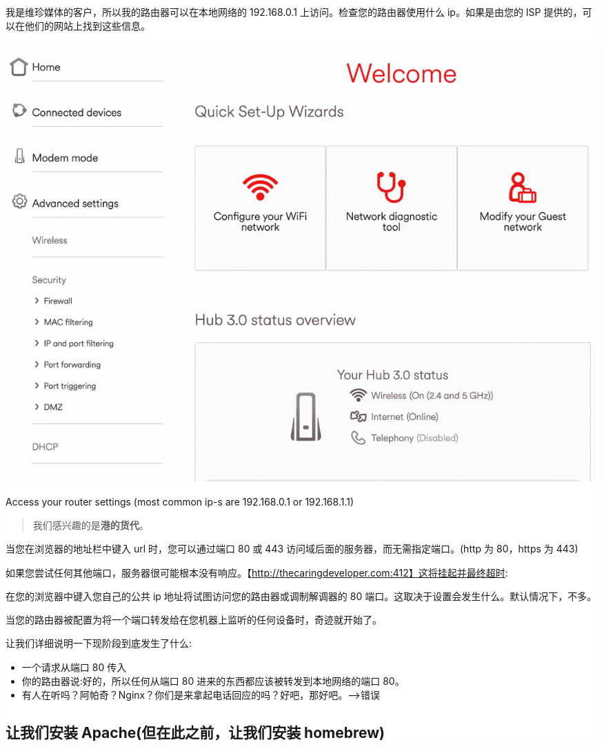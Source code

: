 我是维珍媒体的客户，所以我的路由器可以在本地网络的 192.168.0.1 上访问。检查您的路由器使用什么 ip。如果是由您的 ISP 提供的，可以在他们的网站上找到这些信息。

![](img/de2f1d9ad5ed74fab6c3c8264a45f129.png)

Access your router settings (most common ip-s are 192.168.0.1 or 192.168.1.1)

> 我们感兴趣的是**港的货代**。

当您在浏览器的地址栏中键入 url 时，您可以通过端口 80 或 443 访问域后面的服务器，而无需指定端口。(http 为 80，https 为 443)

如果您尝试任何其他端口，服务器很可能根本没有响应。【http://thecaringdeveloper.com:412】这将挂起并最终超时:

在您的浏览器中键入您自己的公共 ip 地址将试图访问您的路由器或调制解调器的 80 端口。这取决于设置会发生什么。默认情况下，不多。

当您的路由器被配置为将一个端口转发给在您机器上监听的任何设备时，奇迹就开始了。

让我们详细说明一下现阶段到底发生了什么:

*   一个请求从端口 80 传入
*   你的路由器说:好的，所以任何从端口 80 进来的东西都应该被转发到本地网络的端口 80。
*   有人在听吗？阿帕奇？Nginx？你们是来拿起电话回应的吗？好吧，那好吧。—>错误

## 让我们安装 Apache(但在此之前，让我们安装 homebrew)
